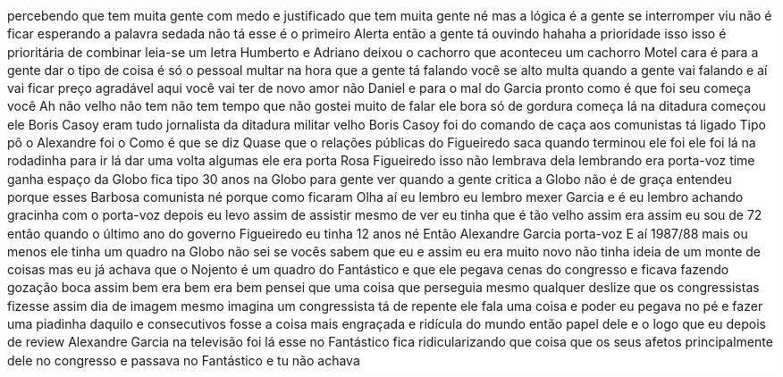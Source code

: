 percebendo que tem muita gente com medo
e justificado que tem muita gente né mas
a lógica é a gente se interromper viu
não é ficar esperando a palavra sedada
não tá esse é o primeiro Alerta então a
gente tá ouvindo hahaha a prioridade
isso isso é prioritária de combinar
leia-se um letra Humberto e Adriano
deixou o cachorro que aconteceu um
cachorro Motel cara é para a gente dar
o tipo de coisa é só o pessoal multar na
hora que a gente tá falando você se alto
multa quando a gente vai falando e aí
vai ficar preço agradável aqui você vai
ter de novo amor não Daniel
e para o mal do Garcia pronto como é que
foi seu começa você
Ah não velho não tem não tem tempo que
não gostei muito de falar ele bora só de
gordura começa lá na ditadura começou
ele Boris Casoy eram tudo jornalista da
ditadura militar velho Boris Casoy foi
do comando de caça aos comunistas tá
ligado Tipo pô o Alexandre foi o Como é
que se diz Quase que o relações públicas
do Figueiredo saca quando terminou ele
foi ele foi lá na rodadinha para ir lá
dar uma volta algumas ele era porta Rosa
Figueiredo isso não lembrava dela
lembrando era porta-voz time ganha
espaço da Globo fica tipo 30 anos na
Globo para gente ver quando a gente
critica a Globo não é de graça entendeu
porque esses Barbosa comunista né porque
como ficaram Olha aí eu lembro eu lembro
mexer Garcia
e é eu lembro achando gracinha com o
porta-voz depois eu levo assim de
assistir mesmo de ver eu tinha que é tão
velho assim era assim eu sou de 72 então
quando o último ano do governo
Figueiredo eu tinha 12 anos né Então
Alexandre Garcia porta-voz E aí 1987/88
mais ou menos ele tinha um quadro na
Globo não sei se vocês sabem que eu e
assim eu era muito novo não tinha ideia
de um monte de coisas mas eu já achava
que o Nojento é um quadro do Fantástico
e que ele pegava cenas do congresso e
ficava fazendo gozação boca assim bem
era bem era bem pensei que uma coisa que
perseguia mesmo qualquer deslize que os
congressistas fizesse assim dia de
imagem mesmo imagina um congressista tá
de repente ele fala uma coisa e poder
eu pegava no pé e fazer uma piadinha
daquilo e consecutivos fosse a coisa
mais engraçada e ridícula do mundo então
papel dele e o logo que eu depois de
review Alexandre Garcia na televisão foi
lá esse no Fantástico fica
ridicularizando que coisa que os seus
afetos principalmente dele no congresso
e passava no Fantástico e tu não achava